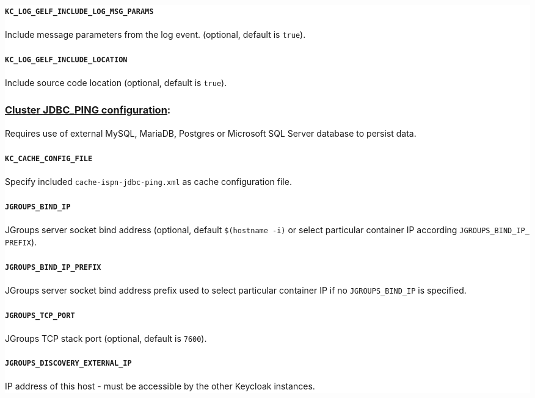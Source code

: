 #### `KC_LOG_GELF_INCLUDE_LOG_MSG_PARAMS`

Include message parameters from the log event. (optional, default is `true`).

#### `KC_LOG_GELF_INCLUDE_LOCATION`

Include source code location (optional, default is `true`).

### [Cluster JDBC_PING configuration](https://github.com/ivangfr/keycloak-clustered):

Requires use of external MySQL, MariaDB, Postgres or Microsoft SQL Server database to persist data.

#### `KC_CACHE_CONFIG_FILE`

Specify included `cache-ispn-jdbc-ping.xml` as cache configuration file.

#### `JGROUPS_BIND_IP`

JGroups server socket bind address (optional, default `$(hostname -i)` or select particular container IP according `JGROUPS_BIND_IP_PREFIX`).

#### `JGROUPS_BIND_IP_PREFIX`

JGroups server socket bind address prefix used to select particular container IP if no `JGROUPS_BIND_IP` is specified.

#### `JGROUPS_TCP_PORT`

JGroups TCP stack port (optional, default is `7600`).

#### `JGROUPS_DISCOVERY_EXTERNAL_IP`

IP address of this host - must be accessible by the other Keycloak instances.
